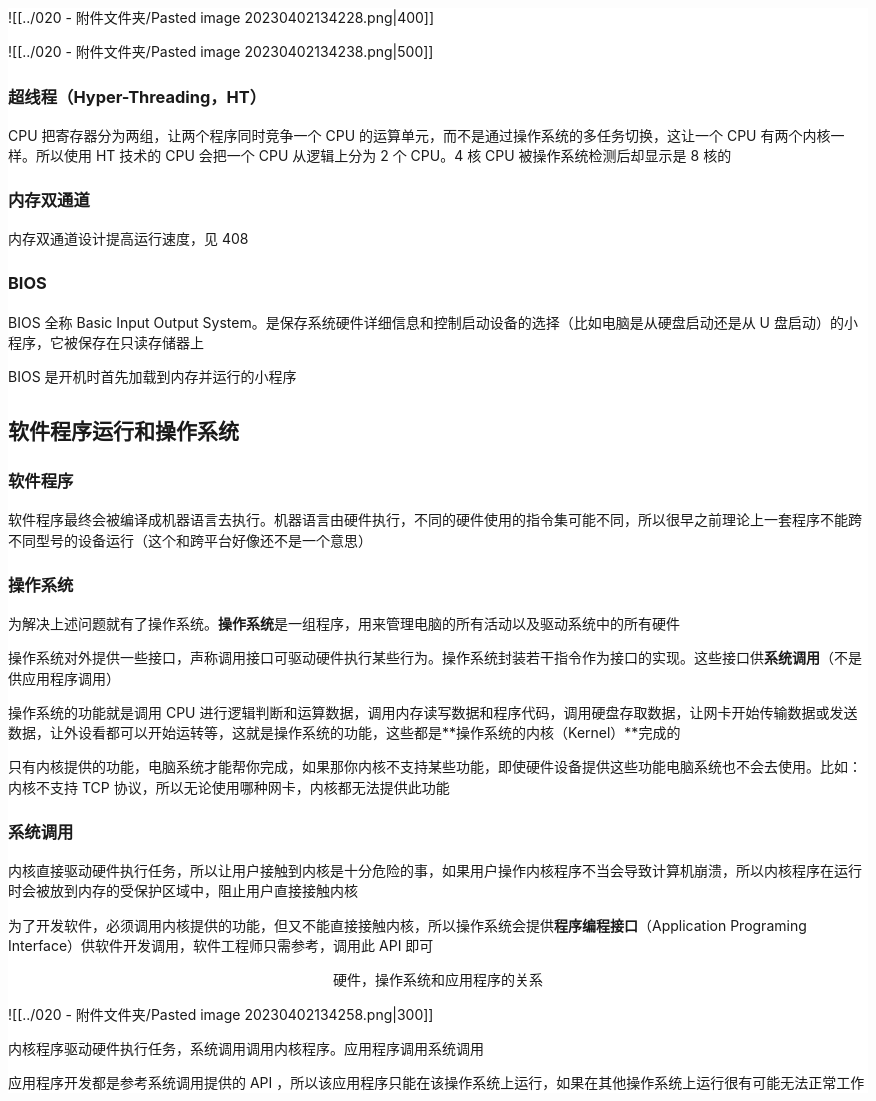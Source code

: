 ![[../020 - 附件文件夹/Pasted image 20230402134228.png|400]]

![[../020 - 附件文件夹/Pasted image 20230402134238.png|500]]

### 超线程（Hyper-Threading，HT）

CPU 把寄存器分为两组，让两个程序同时竞争一个 CPU 的运算单元，而不是通过操作系统的多任务切换，这让一个 CPU 有两个内核一样。所以使用 HT 技术的 CPU 会把一个 CPU 从逻辑上分为 2 个 CPU。4 核 CPU 被操作系统检测后却显示是 8 核的


### 内存双通道

内存双通道设计提高运行速度，见 408 


### BIOS

BIOS 全称 Basic Input Output System。是保存系统硬件详细信息和控制启动设备的选择（比如电脑是从硬盘启动还是从 U 盘启动）的小程序，它被保存在只读存储器上

BIOS 是开机时首先加载到内存并运行的小程序


## 软件程序运行和操作系统


### 软件程序

软件程序最终会被编译成机器语言去执行。机器语言由硬件执行，不同的硬件使用的指令集可能不同，所以很早之前理论上一套程序不能跨不同型号的设备运行（这个和跨平台好像还不是一个意思）



### 操作系统

为解决上述问题就有了操作系统。**操作系统**是一组程序，用来管理电脑的所有活动以及驱动系统中的所有硬件

操作系统对外提供一些接口，声称调用接口可驱动硬件执行某些行为。操作系统封装若干指令作为接口的实现。这些接口供**系统调用**（不是供应用程序调用）

操作系统的功能就是调用 CPU 进行逻辑判断和运算数据，调用内存读写数据和程序代码，调用硬盘存取数据，让网卡开始传输数据或发送数据，让外设看都可以开始运转等，这就是操作系统的功能，这些都是**操作系统的内核（Kernel）**完成的

只有内核提供的功能，电脑系统才能帮你完成，如果那你内核不支持某些功能，即使硬件设备提供这些功能电脑系统也不会去使用。比如：内核不支持 TCP 协议，所以无论使用哪种网卡，内核都无法提供此功能



### 系统调用

内核直接驱动硬件执行任务，所以让用户接触到内核是十分危险的事，如果用户操作内核程序不当会导致计算机崩溃，所以内核程序在运行时会被放到内存的受保护区域中，阻止用户直接接触内核

为了开发软件，必须调用内核提供的功能，但又不能直接接触内核，所以操作系统会提供**程序编程接口**（Application Programing Interface）供软件开发调用，软件工程师只需参考，调用此 API 即可

<center>硬件，操作系统和应用程序的关系</center>

![[../020 - 附件文件夹/Pasted image 20230402134258.png|300]]

内核程序驱动硬件执行任务，系统调用调用内核程序。应用程序调用系统调用

应用程序开发都是参考系统调用提供的 API ，所以该应用程序只能在该操作系统上运行，如果在其他操作系统上运行很有可能无法正常工作
